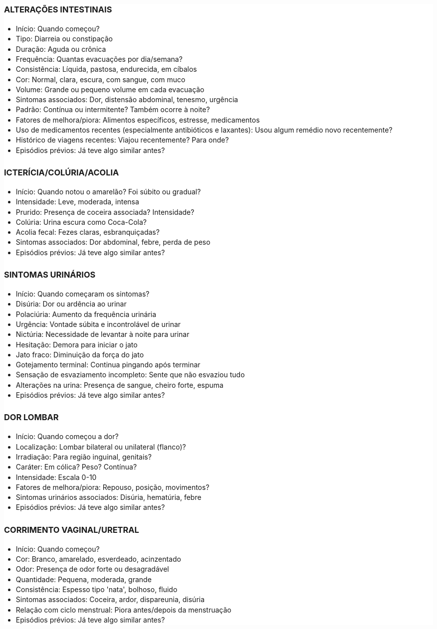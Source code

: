 ### ALTERAÇÕES INTESTINAIS
- Início: Quando começou?
- Tipo: Diarreia ou constipação
- Duração: Aguda ou crônica
- Frequência: Quantas evacuações por dia/semana?
- Consistência: Líquida, pastosa, endurecida, em cíbalos
- Cor: Normal, clara, escura, com sangue, com muco
- Volume: Grande ou pequeno volume em cada evacuação
- Sintomas associados: Dor, distensão abdominal, tenesmo, urgência
- Padrão: Contínua ou intermitente? Também ocorre à noite?
- Fatores de melhora/piora: Alimentos específicos, estresse, medicamentos
- Uso de medicamentos recentes (especialmente antibióticos e laxantes): Usou algum remédio novo recentemente?
- Histórico de viagens recentes: Viajou recentemente? Para onde?
- Episódios prévios: Já teve algo similar antes?

### ICTERÍCIA/COLÚRIA/ACOLIA
- Início: Quando notou o amarelão? Foi súbito ou gradual?
- Intensidade: Leve, moderada, intensa
- Prurido: Presença de coceira associada? Intensidade?
- Colúria: Urina escura como Coca-Cola?
- Acolia fecal: Fezes claras, esbranquiçadas?
- Sintomas associados: Dor abdominal, febre, perda de peso
- Episódios prévios: Já teve algo similar antes?

### SINTOMAS URINÁRIOS
- Início: Quando começaram os sintomas?
- Disúria: Dor ou ardência ao urinar
- Polaciúria: Aumento da frequência urinária
- Urgência: Vontade súbita e incontrolável de urinar
- Nictúria: Necessidade de levantar à noite para urinar
- Hesitação: Demora para iniciar o jato
- Jato fraco: Diminuição da força do jato
- Gotejamento terminal: Continua pingando após terminar
- Sensação de esvaziamento incompleto: Sente que não esvaziou tudo
- Alterações na urina: Presença de sangue, cheiro forte, espuma
- Episódios prévios: Já teve algo similar antes?

### DOR LOMBAR
- Início: Quando começou a dor?
- Localização: Lombar bilateral ou unilateral (flanco)?
- Irradiação: Para região inguinal, genitais?
- Caráter: Em cólica? Peso? Contínua?
- Intensidade: Escala 0-10
- Fatores de melhora/piora: Repouso, posição, movimentos?
- Sintomas urinários associados: Disúria, hematúria, febre
- Episódios prévios: Já teve algo similar antes?

### CORRIMENTO VAGINAL/URETRAL
- Início: Quando começou?
- Cor: Branco, amarelado, esverdeado, acinzentado
- Odor: Presença de odor forte ou desagradável
- Quantidade: Pequena, moderada, grande
- Consistência: Espesso tipo 'nata', bolhoso, fluido
- Sintomas associados: Coceira, ardor, dispareunia, disúria
- Relação com ciclo menstrual: Piora antes/depois da menstruação
- Episódios prévios: Já teve algo similar antes?
